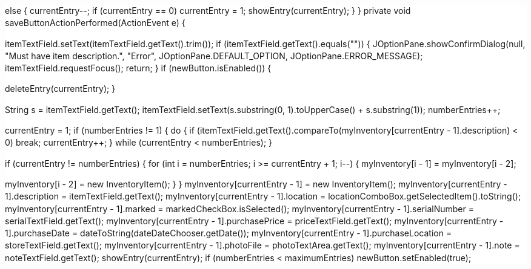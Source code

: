 else
{
currentEntry--;
if (currentEntry == 0)
currentEntry = 1;
showEntry(currentEntry);
}
}
private void saveButtonActionPerformed(ActionEvent e)
{

itemTextField.setText(itemTextField.getText().trim());
if (itemTextField.getText().equals(""))
{
JOptionPane.showConfirmDialog(null, "Must have item description.", "Error",
JOptionPane.DEFAULT_OPTION, JOptionPane.ERROR_MESSAGE);
itemTextField.requestFocus();
return;
}
if (newButton.isEnabled())
{

deleteEntry(currentEntry);
}

String s = itemTextField.getText();
itemTextField.setText(s.substring(0, 1).toUpperCase() + s.substring(1));
numberEntries++;

currentEntry = 1;
if (numberEntries != 1)
{
do
{
if
(itemTextField.getText().compareTo(myInventory[currentEntry - 1].description) < 0)
break;
currentEntry++;
}
while (currentEntry < numberEntries);
}

if (currentEntry != numberEntries)
{
for (int i = numberEntries; i >= currentEntry + 1; i--)
{
myInventory[i - 1] = myInventory[i - 2];

myInventory[i - 2] = new InventoryItem();
}
}
myInventory[currentEntry - 1] = new InventoryItem();
myInventory[currentEntry - 1].description = itemTextField.getText();
myInventory[currentEntry - 1].location =
locationComboBox.getSelectedItem().toString();
myInventory[currentEntry - 1].marked = markedCheckBox.isSelected();
myInventory[currentEntry - 1].serialNumber = serialTextField.getText();
myInventory[currentEntry - 1].purchasePrice = priceTextField.getText();
myInventory[currentEntry - 1].purchaseDate =
dateToString(dateDateChooser.getDate());
myInventory[currentEntry - 1].purchaseLocation = storeTextField.getText();
myInventory[currentEntry - 1].photoFile = photoTextArea.getText();
myInventory[currentEntry - 1].note = noteTextField.getText();
showEntry(currentEntry);
if (numberEntries < maximumEntries)
newButton.setEnabled(true);
